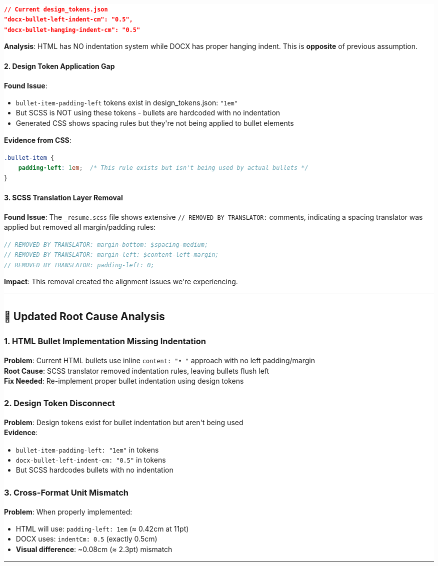 ```json
// Current design_tokens.json
"docx-bullet-left-indent-cm": "0.5",
"docx-bullet-hanging-indent-cm": "0.5"
```

**Analysis**: HTML has NO indentation system while DOCX has proper hanging indent. This is **opposite** of previous assumption.

#### **2. Design Token Application Gap**

**Found Issue**: 
- `bullet-item-padding-left` tokens exist in design_tokens.json: `"1em"`  
- But SCSS is NOT using these tokens - bullets are hardcoded with no indentation
- Generated CSS shows spacing rules but they're not being applied to bullet elements

**Evidence from CSS**:
```css
.bullet-item {
    padding-left: 1em;  /* This rule exists but isn't being used by actual bullets */
}
```

#### **3. SCSS Translation Layer Removal**

**Found Issue**: The `_resume.scss` file shows extensive `// REMOVED BY TRANSLATOR:` comments, indicating a spacing translator was applied but removed all margin/padding rules:

```scss
// REMOVED BY TRANSLATOR: margin-bottom: $spacing-medium;
// REMOVED BY TRANSLATOR: margin-left: $content-left-margin;
// REMOVED BY TRANSLATOR: padding-left: 0;
```

**Impact**: This removal created the alignment issues we're experiencing.

---

## 🔬 **Updated Root Cause Analysis**

### **1. HTML Bullet Implementation Missing Indentation**
**Problem**: Current HTML bullets use inline `content: "• "` approach with no left padding/margin  
**Root Cause**: SCSS translator removed indentation rules, leaving bullets flush left  
**Fix Needed**: Re-implement proper bullet indentation using design tokens

### **2. Design Token Disconnect**
**Problem**: Design tokens exist for bullet indentation but aren't being used  
**Evidence**: 
- `bullet-item-padding-left: "1em"` in tokens
- `docx-bullet-left-indent-cm: "0.5"` in tokens  
- But SCSS hardcodes bullets with no indentation

### **3. Cross-Format Unit Mismatch**
**Problem**: When properly implemented:
- HTML will use: `padding-left: 1em` (≈ 0.42cm at 11pt)
- DOCX uses: `indentCm: 0.5` (exactly 0.5cm)
- **Visual difference**: ~0.08cm (≈ 2.3pt) mismatch

---